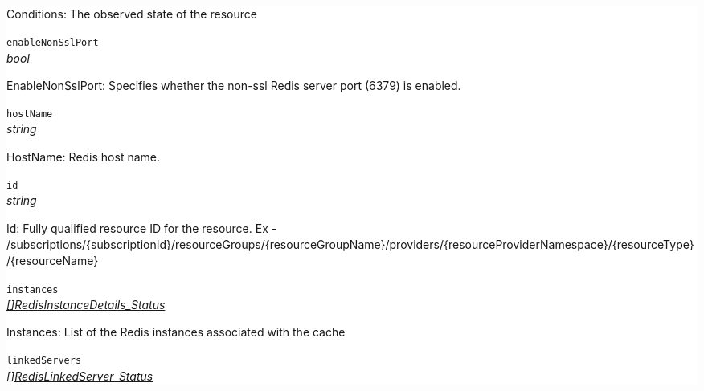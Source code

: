 </em>
</td>
<td>
<p>Conditions: The observed state of the resource</p>
</td>
</tr>
<tr>
<td>
<code>enableNonSslPort</code><br/>
<em>
bool
</em>
</td>
<td>
<p>EnableNonSslPort: Specifies whether the non-ssl Redis server port (6379) is enabled.</p>
</td>
</tr>
<tr>
<td>
<code>hostName</code><br/>
<em>
string
</em>
</td>
<td>
<p>HostName: Redis host name.</p>
</td>
</tr>
<tr>
<td>
<code>id</code><br/>
<em>
string
</em>
</td>
<td>
<p>Id: Fully qualified resource ID for the resource. Ex -
/subscriptions/{subscriptionId}/resourceGroups/{resourceGroupName}/providers/{resourceProviderNamespace}/{resourceType}/{resourceName}</p>
</td>
</tr>
<tr>
<td>
<code>instances</code><br/>
<em>
<a href="#cache.azure.com/v1beta20201201.RedisInstanceDetails_Status">
[]RedisInstanceDetails_Status
</a>
</em>
</td>
<td>
<p>Instances: List of the Redis instances associated with the cache</p>
</td>
</tr>
<tr>
<td>
<code>linkedServers</code><br/>
<em>
<a href="#cache.azure.com/v1beta20201201.RedisLinkedServer_Status">
[]RedisLinkedServer_Status
</a>
</em>
</td>
<td>